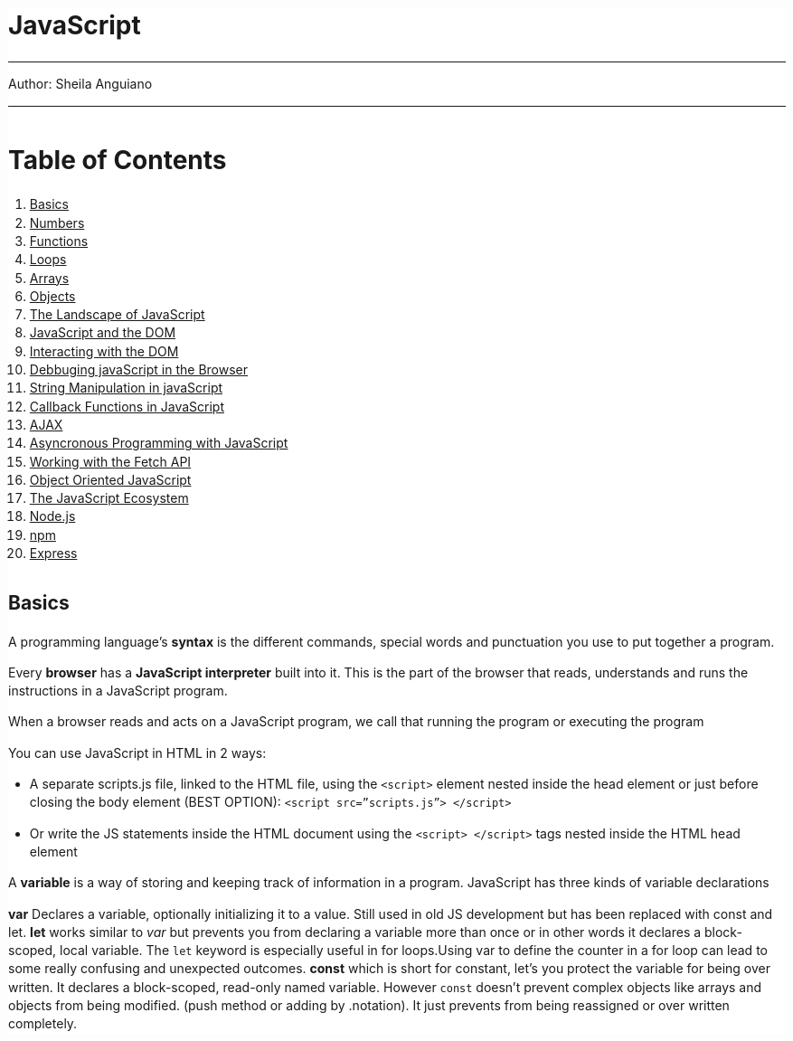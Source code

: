 # JavaScript
-----

Author: Sheila Anguiano

-----
# Table of Contents 
1. [Basics](#basics)
2. [Numbers](#numbers)
3. [Functions](#functions)
4. [Loops](#loops)
5. [Arrays](#arrays)
6. [Objects](#objects)
7. [The Landscape of JavaScript](#landscape)
8. [JavaScript and the DOM](#dom)
9. [Interacting with the DOM](#interacting-dom)
10. [Debbuging javaScript in the Browser](#debbuging-browser) 
11. [String Manipulation in javaScript](#string-manipulation)
12. [Callback Functions in JavaScript](#callback-functions)
13. [AJAX](#ajax)
14. [Asyncronous Programming with JavaScript](#asyncronous-js)
15. [Working with the Fetch API](#fetch)
16. [Object Oriented JavaScript](#ooj)
17. [The JavaScript Ecosystem](#js-ecosystem)
18. [Node.js](#node)
19. [npm](#npm)
20. [Express](#express)

## Basics <a name="basics"></a>
A programming language’s **syntax** is the different commands, special words and punctuation you use to put together a program.

Every **browser** has a **JavaScript interpreter** built into it. This is the part of the browser that reads, understands and runs the instructions in a JavaScript program.

When a browser reads and acts on a JavaScript program, we call that running the program or executing the program

You can use JavaScript in HTML in 2 ways:

-   A separate scripts.js file, linked to the HTML file, using the  `<script>`  element nested inside the head element or just before closing the body element (BEST OPTION):  `<script src=”scripts.js”> </script>`
    
-   Or write the JS statements inside the HTML document using the  `<script> </script>`  tags nested inside the HTML head element

A **variable** is a way of storing and keeping track of information in a program. JavaScript has three kinds of variable declarations

**var**  Declares a variable, optionally initializing it to a value. Still used in old JS development but has been replaced with const and let. 
**let** works similar to _var_ but prevents you from declaring a variable more than once or in other words it declares a block-scoped, local variable. The `let` keyword is especially useful in for loops.Using var to define the counter in a for loop can lead to some really confusing and unexpected outcomes.
**const** which is short for constant, let’s you protect the variable for being over written. It declares a block-scoped, read-only named variable. However `const` doesn’t prevent complex objects like arrays and objects from being modified. (push method or adding by .notation). It just prevents from being reassigned or over written completely.
